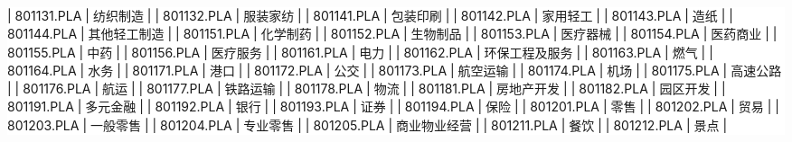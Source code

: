 | 801131.PLA | 纺织制造 |
| 801132.PLA | 服装家纺 |
| 801141.PLA | 包装印刷 |
| 801142.PLA | 家用轻工 |
| 801143.PLA | 造纸 |
| 801144.PLA | 其他轻工制造 |
| 801151.PLA | 化学制药 |
| 801152.PLA | 生物制品 |
| 801153.PLA | 医疗器械 |
| 801154.PLA | 医药商业 |
| 801155.PLA | 中药 |
| 801156.PLA | 医疗服务 |
| 801161.PLA | 电力 |
| 801162.PLA | 环保工程及服务 |
| 801163.PLA | 燃气 |
| 801164.PLA | 水务 |
| 801171.PLA | 港口 |
| 801172.PLA | 公交 |
| 801173.PLA | 航空运输 |
| 801174.PLA | 机场 |
| 801175.PLA | 高速公路 |
| 801176.PLA | 航运 |
| 801177.PLA | 铁路运输 |
| 801178.PLA | 物流 |
| 801181.PLA | 房地产开发 |
| 801182.PLA | 园区开发 |
| 801191.PLA | 多元金融 |
| 801192.PLA | 银行 |
| 801193.PLA | 证券 |
| 801194.PLA | 保险 |
| 801201.PLA | 零售 |
| 801202.PLA | 贸易 |
| 801203.PLA | 一般零售 |
| 801204.PLA | 专业零售 |
| 801205.PLA | 商业物业经营 |
| 801211.PLA | 餐饮 |
| 801212.PLA | 景点 |